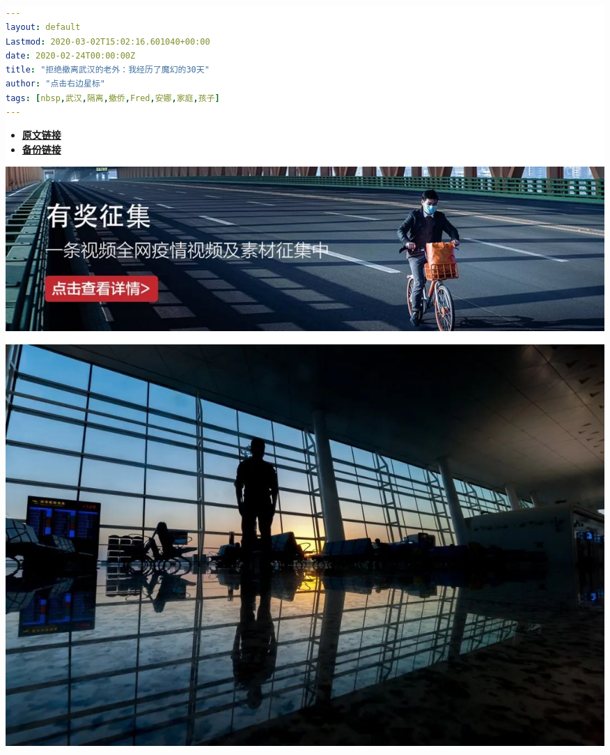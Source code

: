 ```yaml
---
layout: default
Lastmod: 2020-03-02T15:02:16.601040+00:00
date: 2020-02-24T00:00:00Z
title: "拒绝撤离武汉的老外：我经历了魔幻的30天"
author: "点击右边星标"
tags: [nbsp,武汉,隔离,撤侨,Fred,安娜,家庭,孩子]
---
```


* [**原文链接**](https://mp.weixin.qq.com/s/7xSGSm9ZA3rvyR1NrNK8zA)
* [**备份链接**](http://archive.ph/D3Poj)


  

![](/images/post/d3a505cb8f613751da42766a67602014.jpg)

![](/images/post/d44f13a17bf75303ef31938f9029aee6.jpg)
